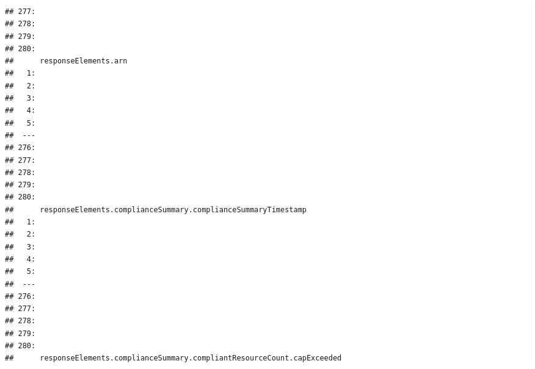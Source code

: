     ## 277:                                                                       
    ## 278:                                                                       
    ## 279:                                                                       
    ## 280:                                                                       
    ##      responseElements.arn
    ##   1:                     
    ##   2:                     
    ##   3:                     
    ##   4:                     
    ##   5:                     
    ##  ---                     
    ## 276:                     
    ## 277:                     
    ## 278:                     
    ## 279:                     
    ## 280:                     
    ##      responseElements.complianceSummary.complianceSummaryTimestamp
    ##   1:                                                              
    ##   2:                                                              
    ##   3:                                                              
    ##   4:                                                              
    ##   5:                                                              
    ##  ---                                                              
    ## 276:                                                              
    ## 277:                                                              
    ## 278:                                                              
    ## 279:                                                              
    ## 280:                                                              
    ##      responseElements.complianceSummary.compliantResourceCount.capExceeded